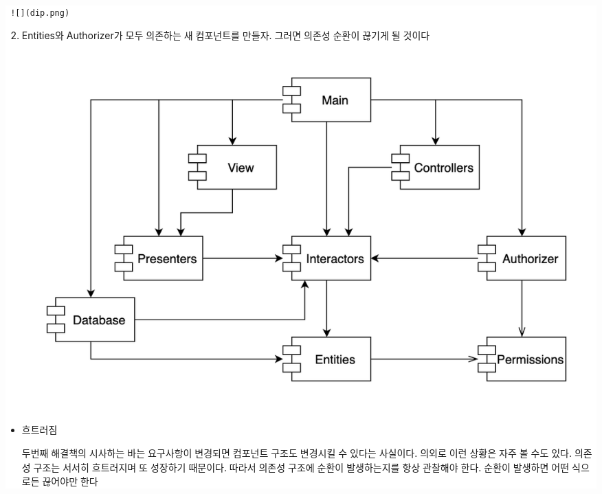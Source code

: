      ![](dip.png)

  2. Entities와 Authorizer가 모두 의존하는 새 컴포넌트를 만들자. 그러면 의존성 순환이 끊기게 될 것이다

     ![](newcomp.png)

- 흐트러짐

  두번째 해결책의 시사하는 바는 요구사항이 변경되면 컴포넌트 구조도 변경시킬 수 있다는 사실이다. 의외로 이런 상황은 자주 볼 수도 있다. 의존성 구조는 서서히 흐트러지며 또 성장하기 때문이다. 따라서 의존성 구조에 순환이 발생하는지를 항상 관찰해야 한다. 순환이 발생하면 어떤 식으로든 끊어야만 한다
